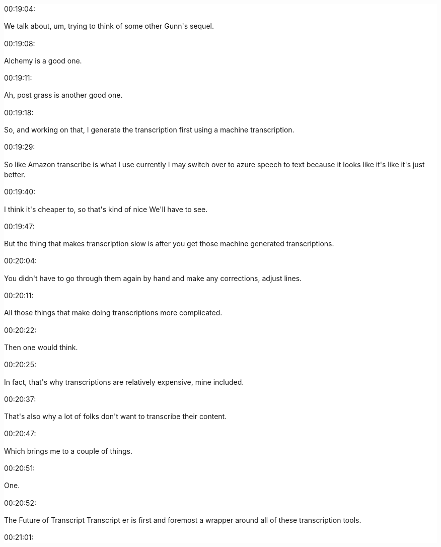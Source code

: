 00:19:04:

 We talk about, um, trying to think of some other Gunn's sequel.

00:19:08:

 Alchemy is a good one.

00:19:11:

 Ah, post grass is another good one.

00:19:18:

 So, and working on that, I generate the transcription first using a machine transcription.

00:19:29:

 So like Amazon transcribe is what I use currently I may switch over to azure speech to text because it looks like it's like it's just better.

00:19:40:

 I think it's cheaper to, so that's kind of nice We'll have to see.

00:19:47:

 But the thing that makes transcription slow is after you get those machine generated transcriptions.

00:20:04:

 You didn't have to go through them again by hand and make any corrections, adjust lines.

00:20:11:

 All those things that make doing transcriptions more complicated.

00:20:22:

 Then one would think.

00:20:25:

 In fact, that's why transcriptions are relatively expensive, mine included.

00:20:37:

 That's also why a lot of folks don't want to transcribe their content.

00:20:47:

 Which brings me to a couple of things.

00:20:51:

 One.

00:20:52:

 The Future of Transcript Transcript er is first and foremost a wrapper around all of these transcription tools.

00:21:01:
